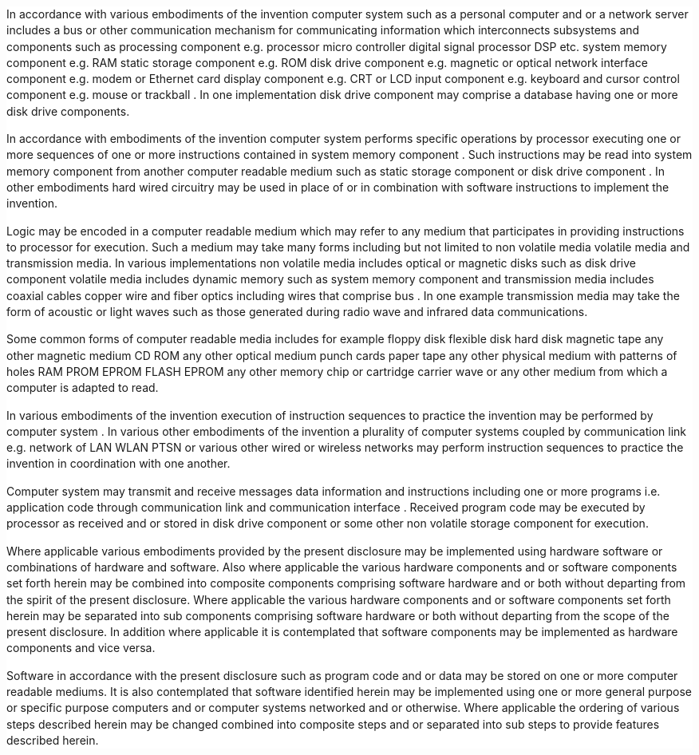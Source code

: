 In accordance with various embodiments of the invention computer system such as a personal computer and or a network server includes a bus or other communication mechanism for communicating information which interconnects subsystems and components such as processing component e.g. processor micro controller digital signal processor DSP etc. system memory component e.g. RAM static storage component e.g. ROM disk drive component e.g. magnetic or optical network interface component e.g. modem or Ethernet card display component e.g. CRT or LCD input component e.g. keyboard and cursor control component e.g. mouse or trackball . In one implementation disk drive component may comprise a database having one or more disk drive components.

In accordance with embodiments of the invention computer system performs specific operations by processor executing one or more sequences of one or more instructions contained in system memory component . Such instructions may be read into system memory component from another computer readable medium such as static storage component or disk drive component . In other embodiments hard wired circuitry may be used in place of or in combination with software instructions to implement the invention.

Logic may be encoded in a computer readable medium which may refer to any medium that participates in providing instructions to processor for execution. Such a medium may take many forms including but not limited to non volatile media volatile media and transmission media. In various implementations non volatile media includes optical or magnetic disks such as disk drive component volatile media includes dynamic memory such as system memory component and transmission media includes coaxial cables copper wire and fiber optics including wires that comprise bus . In one example transmission media may take the form of acoustic or light waves such as those generated during radio wave and infrared data communications.

Some common forms of computer readable media includes for example floppy disk flexible disk hard disk magnetic tape any other magnetic medium CD ROM any other optical medium punch cards paper tape any other physical medium with patterns of holes RAM PROM EPROM FLASH EPROM any other memory chip or cartridge carrier wave or any other medium from which a computer is adapted to read.

In various embodiments of the invention execution of instruction sequences to practice the invention may be performed by computer system . In various other embodiments of the invention a plurality of computer systems coupled by communication link e.g. network of LAN WLAN PTSN or various other wired or wireless networks may perform instruction sequences to practice the invention in coordination with one another.

Computer system may transmit and receive messages data information and instructions including one or more programs i.e. application code through communication link and communication interface . Received program code may be executed by processor as received and or stored in disk drive component or some other non volatile storage component for execution.

Where applicable various embodiments provided by the present disclosure may be implemented using hardware software or combinations of hardware and software. Also where applicable the various hardware components and or software components set forth herein may be combined into composite components comprising software hardware and or both without departing from the spirit of the present disclosure. Where applicable the various hardware components and or software components set forth herein may be separated into sub components comprising software hardware or both without departing from the scope of the present disclosure. In addition where applicable it is contemplated that software components may be implemented as hardware components and vice versa.

Software in accordance with the present disclosure such as program code and or data may be stored on one or more computer readable mediums. It is also contemplated that software identified herein may be implemented using one or more general purpose or specific purpose computers and or computer systems networked and or otherwise. Where applicable the ordering of various steps described herein may be changed combined into composite steps and or separated into sub steps to provide features described herein.
